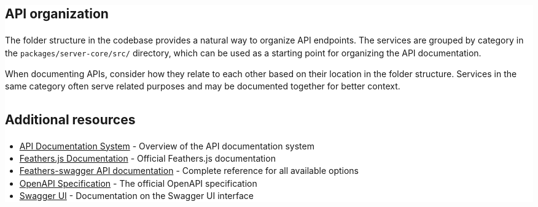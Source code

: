 ## API organization

The folder structure in the codebase provides a natural way to organize API endpoints. The services are grouped by category in the `packages/server-core/src/` directory, which can be used as a starting point for organizing the API documentation.

When documenting APIs, consider how they relate to each other based on their location in the folder structure. Services in the same category often serve related purposes and may be documented together for better context.

## Additional resources

- [API Documentation System](./01_documentationSystem.md) - Overview of the API documentation system
- [Feathers.js Documentation](https://feathersjs.com/api/) - Official Feathers.js documentation
- [Feathers-swagger API documentation](https://feathersjs-ecosystem.github.io/feathers-swagger/#/api) - Complete reference for all available options
- [OpenAPI Specification](https://swagger.io/specification/) - The official OpenAPI specification
- [Swagger UI](https://swagger.io/tools/swagger-ui/) - Documentation on the Swagger UI interface
